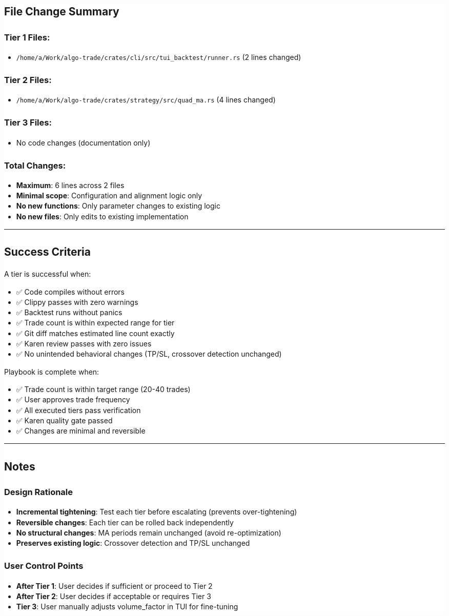 
## File Change Summary

### Tier 1 Files:
- `/home/a/Work/algo-trade/crates/cli/src/tui_backtest/runner.rs` (2 lines changed)

### Tier 2 Files:
- `/home/a/Work/algo-trade/crates/strategy/src/quad_ma.rs` (4 lines changed)

### Tier 3 Files:
- No code changes (documentation only)

### Total Changes:
- **Maximum**: 6 lines across 2 files
- **Minimal scope**: Configuration and alignment logic only
- **No new functions**: Only parameter changes to existing logic
- **No new files**: Only edits to existing implementation

---

## Success Criteria

A tier is successful when:
- ✅ Code compiles without errors
- ✅ Clippy passes with zero warnings
- ✅ Backtest runs without panics
- ✅ Trade count is within expected range for tier
- ✅ Git diff matches estimated line count exactly
- ✅ Karen review passes with zero issues
- ✅ No unintended behavioral changes (TP/SL, crossover detection unchanged)

Playbook is complete when:
- ✅ Trade count is within target range (20-40 trades)
- ✅ User approves trade frequency
- ✅ All executed tiers pass verification
- ✅ Karen quality gate passed
- ✅ Changes are minimal and reversible

---

## Notes

### Design Rationale
- **Incremental tightening**: Test each tier before escalating (prevents over-tightening)
- **Reversible changes**: Each tier can be rolled back independently
- **No structural changes**: MA periods remain unchanged (avoid re-optimization)
- **Preserves existing logic**: Crossover detection and TP/SL unchanged

### User Control Points
- **After Tier 1**: User decides if sufficient or proceed to Tier 2
- **After Tier 2**: User decides if acceptable or requires Tier 3
- **Tier 3**: User manually adjusts volume_factor in TUI for fine-tuning
